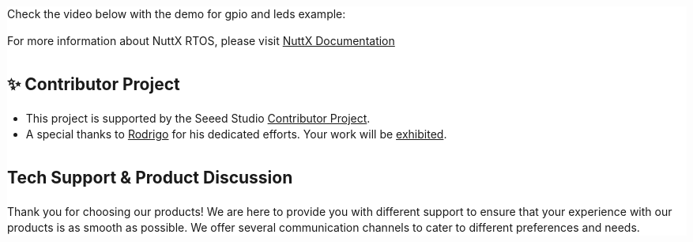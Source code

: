 
Check the video below with the demo for gpio and leds example:

<div style={{ maxWidth: '100%', textAlign: 'center' }}>
  <video style={{ width: '100%', height: 'auto' }} controls>
    <source src="https://files.seeedstudio.com/wiki/XIAO-nRF52840-NuttX/nrf52840_nuttx_demo.mp4" type="video/mp4" />
  </video>
</div>


For more information about NuttX RTOS, please visit [NuttX Documentation](https://nuttx.apache.org/docs/latest/index.html)

## ✨ Contributor Project

- This project is supported by the Seeed Studio [Contributor Project](https://github.com/orgs/Seeed-Studio/projects/6/views/1?pane=issue&itemId=30957479).
- A special thanks to [Rodrigo](https://github.com/orgs/Seeed-Studio/projects/6/views/1?pane=issue&itemId=92947609) for his dedicated efforts. Your work will be [exhibited](https://wiki.seeedstudio.com/contributors/).

## Tech Support & Product Discussion

Thank you for choosing our products! We are here to provide you with different support to ensure that your experience with our products is as smooth as possible. We offer several communication channels to cater to different preferences and needs.

<div class="button_tech_support_container">
<a href="https://forum.seeedstudio.com/" class="button_forum"></a>
<a href="https://www.seeedstudio.com/contacts" class="button_email"></a>
</div>

<div class="button_tech_support_container">
<a href="https://discord.gg/eWkprNDMU7" class="button_discord"></a>
<a href="https://github.com/Seeed-Studio/wiki-documents/discussions/69" class="button_discussion"></a>
</div>
